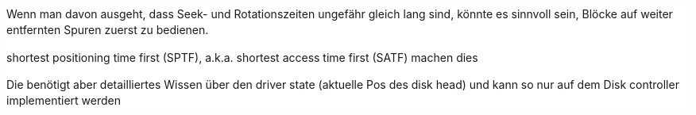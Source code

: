 Wenn man davon ausgeht, dass Seek- und Rotationszeiten ungefähr gleich lang sind, könnte es sinnvoll sein, Blöcke auf
weiter entfernten Spuren zuerst zu bedienen.

shortest positioning time first (SPTF), a.k.a. shortest access time first (SATF) machen dies

Die benötigt aber detailliertes Wissen über den driver state (aktuelle Pos des disk head) und kann so nur auf dem Disk
controller implementiert werden


